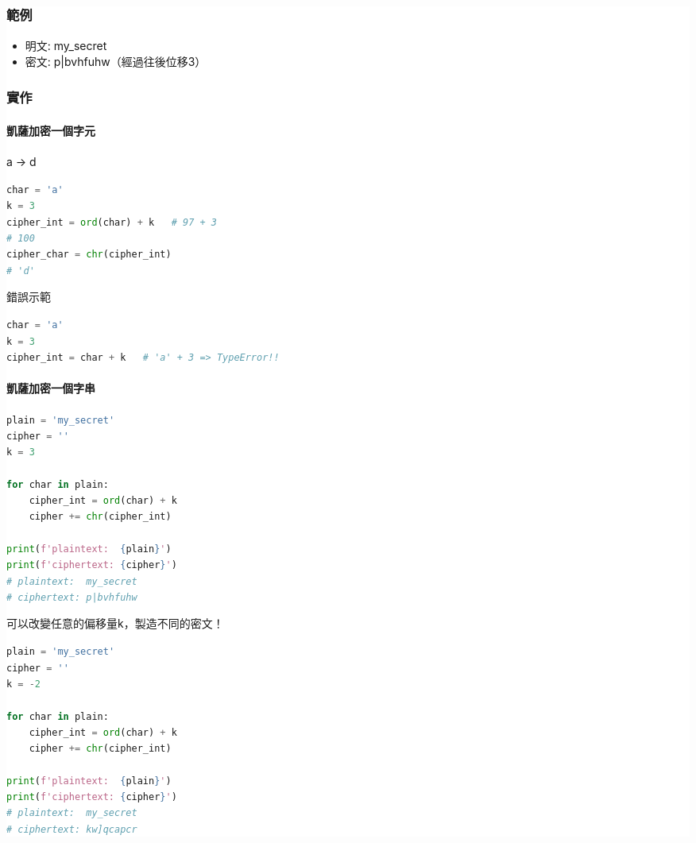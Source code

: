### 範例

* 明文: my\_secret 
* 密文: p\|bvhfuhw（經過往後位移3）

### 實作

#### 凱薩加密一個字元

a -&gt; d

```python
char = 'a'
k = 3
cipher_int = ord(char) + k   # 97 + 3
# 100
cipher_char = chr(cipher_int)
# 'd'
```

錯誤示範

```python
char = 'a'
k = 3
cipher_int = char + k   # 'a' + 3 => TypeError!!
```

#### 凱薩加密一個字串

```python
plain = 'my_secret'
cipher = ''
k = 3

for char in plain:
    cipher_int = ord(char) + k
    cipher += chr(cipher_int)

print(f'plaintext:  {plain}')
print(f'ciphertext: {cipher}')
# plaintext:  my_secret
# ciphertext: p|bvhfuhw
```

可以改變任意的偏移量k，製造不同的密文！

```python
plain = 'my_secret'
cipher = ''
k = -2

for char in plain:
    cipher_int = ord(char) + k
    cipher += chr(cipher_int)

print(f'plaintext:  {plain}')
print(f'ciphertext: {cipher}')
# plaintext:  my_secret
# ciphertext: kw]qcapcr
```
